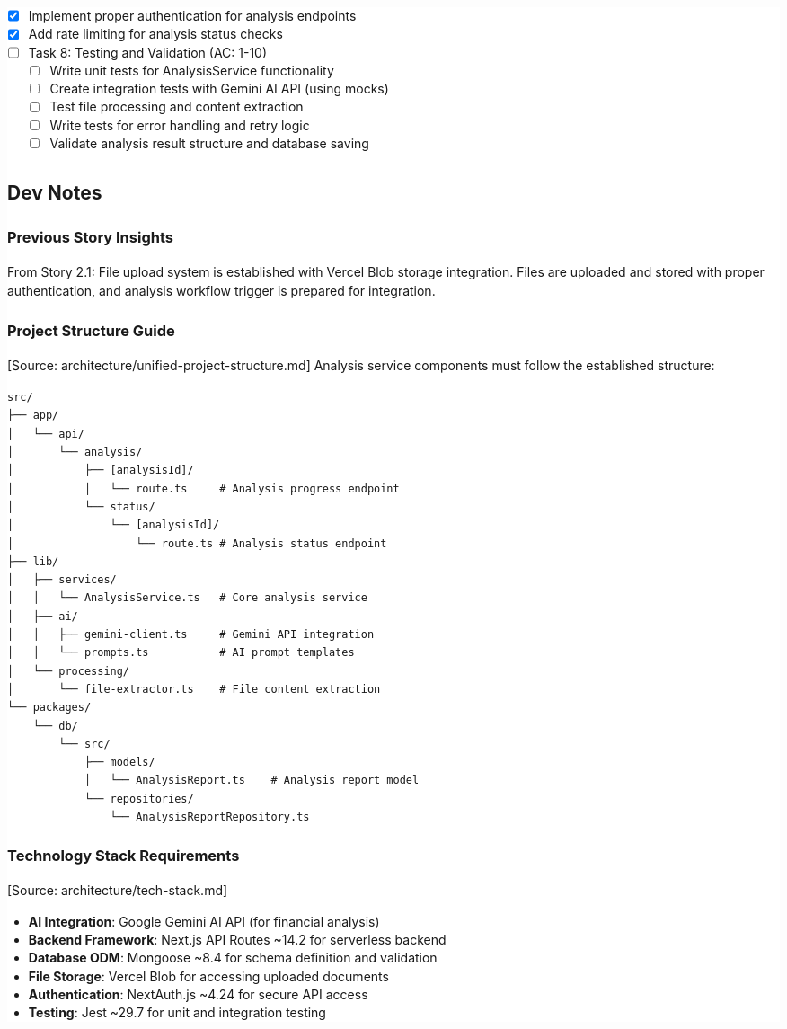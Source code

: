   - [x] Implement proper authentication for analysis endpoints
  - [x] Add rate limiting for analysis status checks
- [ ] Task 8: Testing and Validation (AC: 1-10)
  - [ ] Write unit tests for AnalysisService functionality
  - [ ] Create integration tests with Gemini AI API (using mocks)
  - [ ] Test file processing and content extraction
  - [ ] Write tests for error handling and retry logic
  - [ ] Validate analysis result structure and database saving

## Dev Notes

### Previous Story Insights
From Story 2.1: File upload system is established with Vercel Blob storage integration. Files are uploaded and stored with proper authentication, and analysis workflow trigger is prepared for integration.

### Project Structure Guide
[Source: architecture/unified-project-structure.md]
Analysis service components must follow the established structure:
```
src/
├── app/
│   └── api/
│       └── analysis/
│           ├── [analysisId]/
│           │   └── route.ts     # Analysis progress endpoint
│           └── status/
│               └── [analysisId]/
│                   └── route.ts # Analysis status endpoint
├── lib/
│   ├── services/
│   │   └── AnalysisService.ts   # Core analysis service
│   ├── ai/
│   │   ├── gemini-client.ts     # Gemini API integration
│   │   └── prompts.ts           # AI prompt templates
│   └── processing/
│       └── file-extractor.ts    # File content extraction
└── packages/
    └── db/
        └── src/
            ├── models/
            │   └── AnalysisReport.ts    # Analysis report model
            └── repositories/
                └── AnalysisReportRepository.ts
```

### Technology Stack Requirements
[Source: architecture/tech-stack.md]
- **AI Integration**: Google Gemini AI API (for financial analysis)
- **Backend Framework**: Next.js API Routes ~14.2 for serverless backend
- **Database ODM**: Mongoose ~8.4 for schema definition and validation
- **File Storage**: Vercel Blob for accessing uploaded documents
- **Authentication**: NextAuth.js ~4.24 for secure API access
- **Testing**: Jest ~29.7 for unit and integration testing
